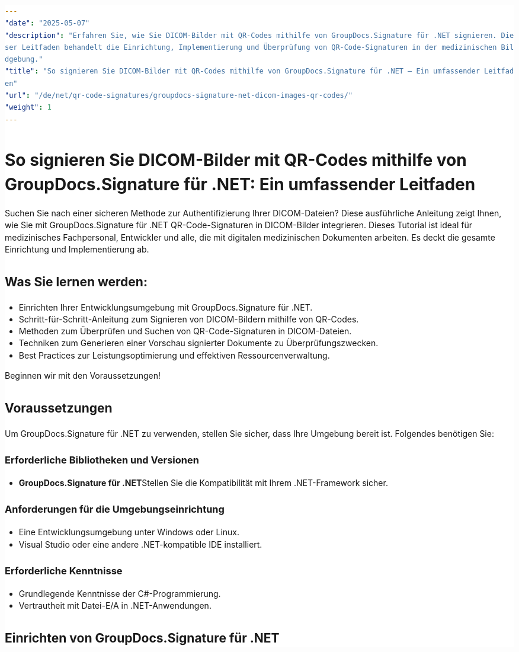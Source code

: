 ```yaml
---
"date": "2025-05-07"
"description": "Erfahren Sie, wie Sie DICOM-Bilder mit QR-Codes mithilfe von GroupDocs.Signature für .NET signieren. Dieser Leitfaden behandelt die Einrichtung, Implementierung und Überprüfung von QR-Code-Signaturen in der medizinischen Bildgebung."
"title": "So signieren Sie DICOM-Bilder mit QR-Codes mithilfe von GroupDocs.Signature für .NET – Ein umfassender Leitfaden"
"url": "/de/net/qr-code-signatures/groupdocs-signature-net-dicom-images-qr-codes/"
"weight": 1
---
```


# So signieren Sie DICOM-Bilder mit QR-Codes mithilfe von GroupDocs.Signature für .NET: Ein umfassender Leitfaden

Suchen Sie nach einer sicheren Methode zur Authentifizierung Ihrer DICOM-Dateien? Diese ausführliche Anleitung zeigt Ihnen, wie Sie mit GroupDocs.Signature für .NET QR-Code-Signaturen in DICOM-Bilder integrieren. Dieses Tutorial ist ideal für medizinisches Fachpersonal, Entwickler und alle, die mit digitalen medizinischen Dokumenten arbeiten. Es deckt die gesamte Einrichtung und Implementierung ab.

## Was Sie lernen werden:
- Einrichten Ihrer Entwicklungsumgebung mit GroupDocs.Signature für .NET.
- Schritt-für-Schritt-Anleitung zum Signieren von DICOM-Bildern mithilfe von QR-Codes.
- Methoden zum Überprüfen und Suchen von QR-Code-Signaturen in DICOM-Dateien.
- Techniken zum Generieren einer Vorschau signierter Dokumente zu Überprüfungszwecken.
- Best Practices zur Leistungsoptimierung und effektiven Ressourcenverwaltung.

Beginnen wir mit den Voraussetzungen!

## Voraussetzungen

Um GroupDocs.Signature für .NET zu verwenden, stellen Sie sicher, dass Ihre Umgebung bereit ist. Folgendes benötigen Sie:

### Erforderliche Bibliotheken und Versionen
- **GroupDocs.Signature für .NET**Stellen Sie die Kompatibilität mit Ihrem .NET-Framework sicher.

### Anforderungen für die Umgebungseinrichtung
- Eine Entwicklungsumgebung unter Windows oder Linux.
- Visual Studio oder eine andere .NET-kompatible IDE installiert.

### Erforderliche Kenntnisse
- Grundlegende Kenntnisse der C#-Programmierung.
- Vertrautheit mit Datei-E/A in .NET-Anwendungen.

## Einrichten von GroupDocs.Signature für .NET
